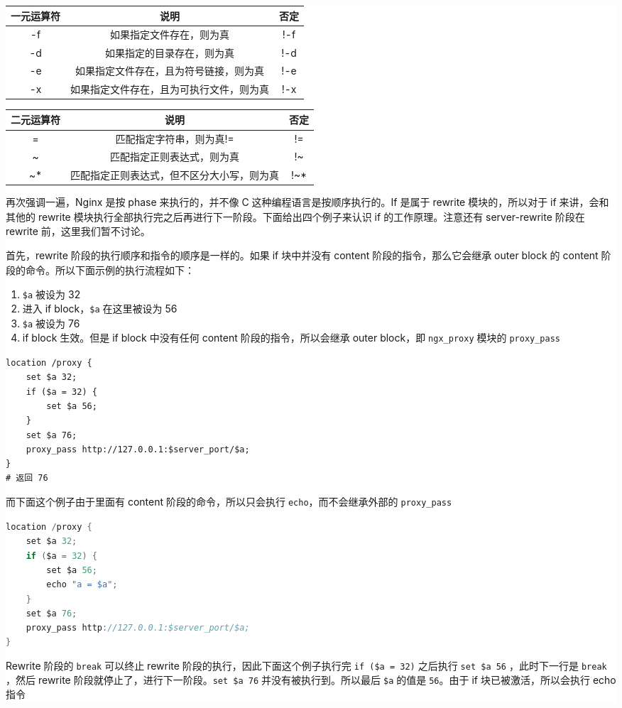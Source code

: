 | 一元运算符 |                   说明                   | 否定 |
| :--------: | :--------------------------------------: | :--: |
|     -f     |         如果指定文件存在，则为真         | !-f  |
|     -d     |        如果指定的目录存在，则为真        | !-d  |
|     -e     |  如果指定文件存在，且为符号链接，则为真  | !-e  |
|     -x     | 如果指定文件存在，且为可执行文件，则为真 | !-x  |

| 二元运算符 |                    说明                    | 否定 |
| :--------: | :----------------------------------------: | :--: |
|     =      |          匹配指定字符串，则为真!=          |  !=  |
|     ~      |         匹配指定正则表达式，则为真         |  !~  |
|     ~*     | 匹配指定正则表达式，但不区分大小写，则为真 | !~*  |

再次强调一遍，Nginx 是按 phase 来执行的，并不像 C 这种编程语言是按顺序执行的。If 是属于 rewrite 模块的，所以对于 if 来讲，会和其他的 rewrite 模块执行全部执行完之后再进行下一阶段。下面给出四个例子来认识 if 的工作原理。注意还有 server-rewrite 阶段在 rewrite 前，这里我们暂不讨论。

首先，rewrite 阶段的执行顺序和指令的顺序是一样的。如果 if 块中并没有 content 阶段的指令，那么它会继承 outer block 的 content 阶段的命令。所以下面示例的执行流程如下：

1. `$a` 被设为 32
2. 进入 if block，`$a` 在这里被设为 56
3.  `$a` 被设为 76
4. if block 生效。但是 if block 中没有任何 content 阶段的指令，所以会继承 outer block，即 `ngx_proxy` 模块的 `proxy_pass` 

~~~nginx
location /proxy {
    set $a 32;
    if ($a = 32) {
        set $a 56;
    }
    set $a 76;
    proxy_pass http://127.0.0.1:$server_port/$a;
}
# 返回 76
~~~

而下面这个例子由于里面有 content 阶段的命令，所以只会执行 `echo`，而不会继承外部的 `proxy_pass` 

~~~java
location /proxy {
    set $a 32;
    if ($a = 32) {
        set $a 56;
        echo "a = $a";
    }
    set $a 76;
    proxy_pass http://127.0.0.1:$server_port/$a;
}
~~~

Rewrite 阶段的 `break` 可以终止 rewrite 阶段的执行，因此下面这个例子执行完 `if ($a = 32)` 之后执行 `set $a 56` ，此时下一行是 `break` ，然后 rewrite 阶段就停止了，进行下一阶段。`set $a 76` 并没有被执行到。所以最后 `$a` 的值是 `56`。由于 if 块已被激活，所以会执行 echo 指令
